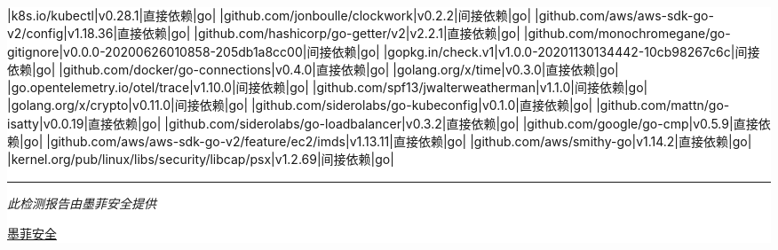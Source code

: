 |k8s.io/kubectl|v0.28.1|直接依赖|go|
|github.com/jonboulle/clockwork|v0.2.2|间接依赖|go|
|github.com/aws/aws-sdk-go-v2/config|v1.18.36|直接依赖|go|
|github.com/hashicorp/go-getter/v2|v2.2.1|直接依赖|go|
|github.com/monochromegane/go-gitignore|v0.0.0-20200626010858-205db1a8cc00|间接依赖|go|
|gopkg.in/check.v1|v1.0.0-20201130134442-10cb98267c6c|间接依赖|go|
|github.com/docker/go-connections|v0.4.0|直接依赖|go|
|golang.org/x/time|v0.3.0|直接依赖|go|
|go.opentelemetry.io/otel/trace|v1.10.0|间接依赖|go|
|github.com/spf13/jwalterweatherman|v1.1.0|间接依赖|go|
|golang.org/x/crypto|v0.11.0|间接依赖|go|
|github.com/siderolabs/go-kubeconfig|v0.1.0|直接依赖|go|
|github.com/mattn/go-isatty|v0.0.19|直接依赖|go|
|github.com/siderolabs/go-loadbalancer|v0.3.2|直接依赖|go|
|github.com/google/go-cmp|v0.5.9|直接依赖|go|
|github.com/aws/aws-sdk-go-v2/feature/ec2/imds|v1.13.11|直接依赖|go|
|github.com/aws/smithy-go|v1.14.2|直接依赖|go|
|kernel.org/pub/linux/libs/security/libcap/psx|v1.2.69|间接依赖|go|


------

*此检测报告由墨菲安全提供*

[墨菲安全](www.murphysec.com)